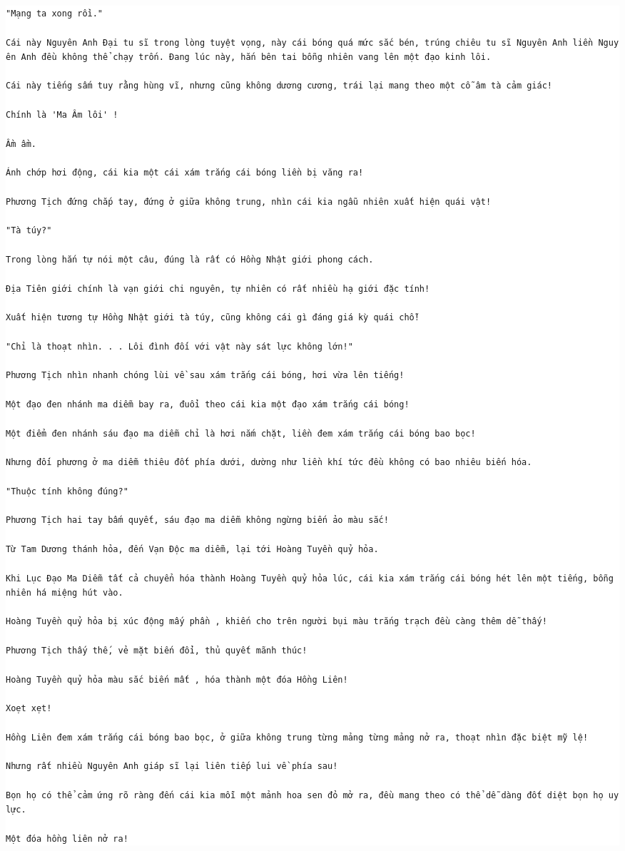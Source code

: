 	"Mạng ta xong rồi."

	Cái này Nguyên Anh Đại tu sĩ trong lòng tuyệt vọng, này cái bóng quá mức sắc bén, trúng chiêu tu sĩ Nguyên Anh liền Nguyên Anh đều không thể chạy trốn. Đang lúc này, hắn bên tai bỗng nhiên vang lên một đạo kinh lôi.

	Cái này tiếng sấm tuy rằng hùng vĩ, nhưng cũng không dương cương, trái lại mang theo một cỗ âm tà cảm giác!

	Chính là 'Ma Âm lôi' !

	Ầm ầm.

	Ánh chớp hơi động, cái kia một cái xám trắng cái bóng liền bị văng ra!

	Phương Tịch đứng chắp tay, đứng ở giữa không trung, nhìn cái kia ngẫu nhiên xuất hiện quái vật!

	"Tà túy?"

	Trong lòng hắn tự nói một câu, đúng là rất có Hồng Nhật giới phong cách.

	Địa Tiên giới chính là vạn giới chi nguyên, tự nhiên có rất nhiều hạ giới đặc tính!

	Xuất hiện tương tự Hồng Nhật giới tà túy, cũng không cái gì đáng giá kỳ quái chỗ!

	"Chỉ là thoạt nhìn. . . Lôi đình đối với vật này sát lực không lớn!"

	Phương Tịch nhìn nhanh chóng lùi về sau xám trắng cái bóng, hơi vừa lên tiếng!

	Một đạo đen nhánh ma diễm bay ra, đuổi theo cái kia một đạo xám trắng cái bóng!

	Một điểm đen nhánh sáu đạo ma diễm chỉ là hơi nắm chặt, liền đem xám trắng cái bóng bao bọc!

	Nhưng đối phương ở ma diễm thiêu đốt phía dưới, dường như liền khí tức đều không có bao nhiêu biến hóa.

	"Thuộc tính không đúng?"

	Phương Tịch hai tay bấm quyết, sáu đạo ma diễm không ngừng biến ảo màu sắc!

	Từ Tam Dương thánh hỏa, đến Vạn Độc ma diễm, lại tới Hoàng Tuyền quỷ hỏa.

	Khi Lục Đạo Ma Diễm tất cả chuyển hóa thành Hoàng Tuyền quỷ hỏa lúc, cái kia xám trắng cái bóng hét lên một tiếng, bỗng nhiên há miệng hút vào.

	Hoàng Tuyền quỷ hỏa bị xúc động mấy phần , khiến cho trên người bụi màu trắng trạch đều càng thêm dễ thấy!

	Phương Tịch thấy thế, vẻ mặt biến đổi, thủ quyết mãnh thúc!

	Hoàng Tuyền quỷ hỏa màu sắc biến mất , hóa thành một đóa Hồng Liên!

	Xoẹt xẹt!

	Hồng Liên đem xám trắng cái bóng bao bọc, ở giữa không trung từng mảng từng mảng nở ra, thoạt nhìn đặc biệt mỹ lệ!

	Nhưng rất nhiều Nguyên Anh giáp sĩ lại liên tiếp lui về phía sau!

	Bọn họ có thể cảm ứng rõ ràng đến cái kia mỗi một mảnh hoa sen đỏ mở ra, đều mang theo có thể dễ dàng đốt diệt bọn họ uy lực.

	Một đóa hồng liên nở ra!
